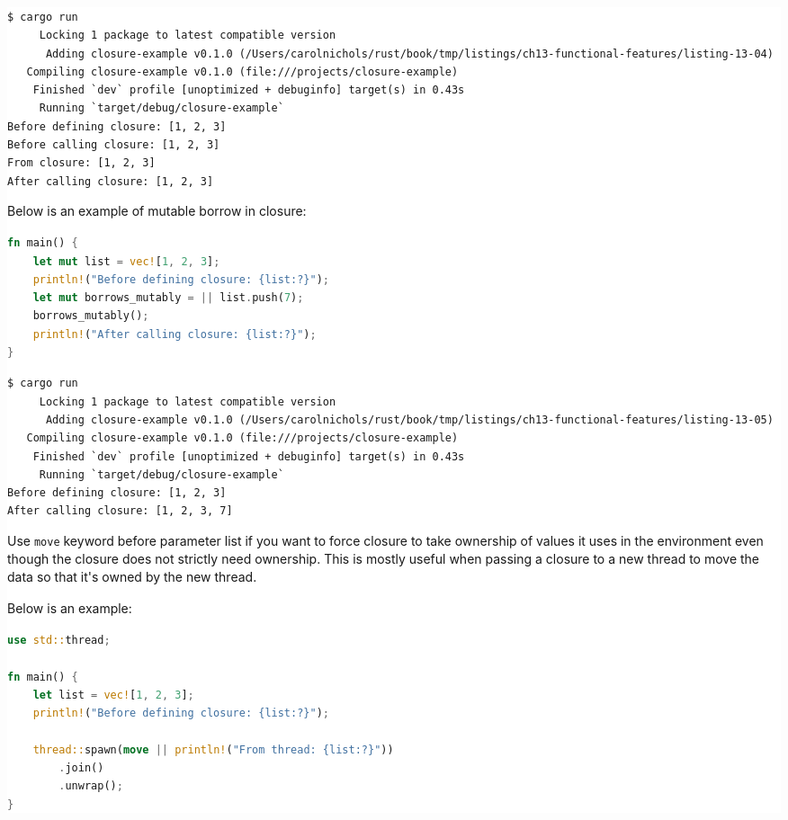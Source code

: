 ```text
$ cargo run
     Locking 1 package to latest compatible version
      Adding closure-example v0.1.0 (/Users/carolnichols/rust/book/tmp/listings/ch13-functional-features/listing-13-04)
   Compiling closure-example v0.1.0 (file:///projects/closure-example)
    Finished `dev` profile [unoptimized + debuginfo] target(s) in 0.43s
     Running `target/debug/closure-example`
Before defining closure: [1, 2, 3]
Before calling closure: [1, 2, 3]
From closure: [1, 2, 3]
After calling closure: [1, 2, 3]
```

Below is an example of mutable borrow in closure:

```rust
fn main() {
    let mut list = vec![1, 2, 3];
    println!("Before defining closure: {list:?}");
    let mut borrows_mutably = || list.push(7);
    borrows_mutably();
    println!("After calling closure: {list:?}");
}
```

```text
$ cargo run
     Locking 1 package to latest compatible version
      Adding closure-example v0.1.0 (/Users/carolnichols/rust/book/tmp/listings/ch13-functional-features/listing-13-05)
   Compiling closure-example v0.1.0 (file:///projects/closure-example)
    Finished `dev` profile [unoptimized + debuginfo] target(s) in 0.43s
     Running `target/debug/closure-example`
Before defining closure: [1, 2, 3]
After calling closure: [1, 2, 3, 7]
```

Use `move` keyword before parameter list if you want to force closure to take ownership of values it uses in the environment even though the closure does not strictly need ownership. This is mostly useful when passing a closure to a new thread to move the data so that it's owned by the new thread.

Below is an example:

```rust
use std::thread;

fn main() {
    let list = vec![1, 2, 3];
    println!("Before defining closure: {list:?}");

    thread::spawn(move || println!("From thread: {list:?}"))
        .join()
        .unwrap();
}
```
